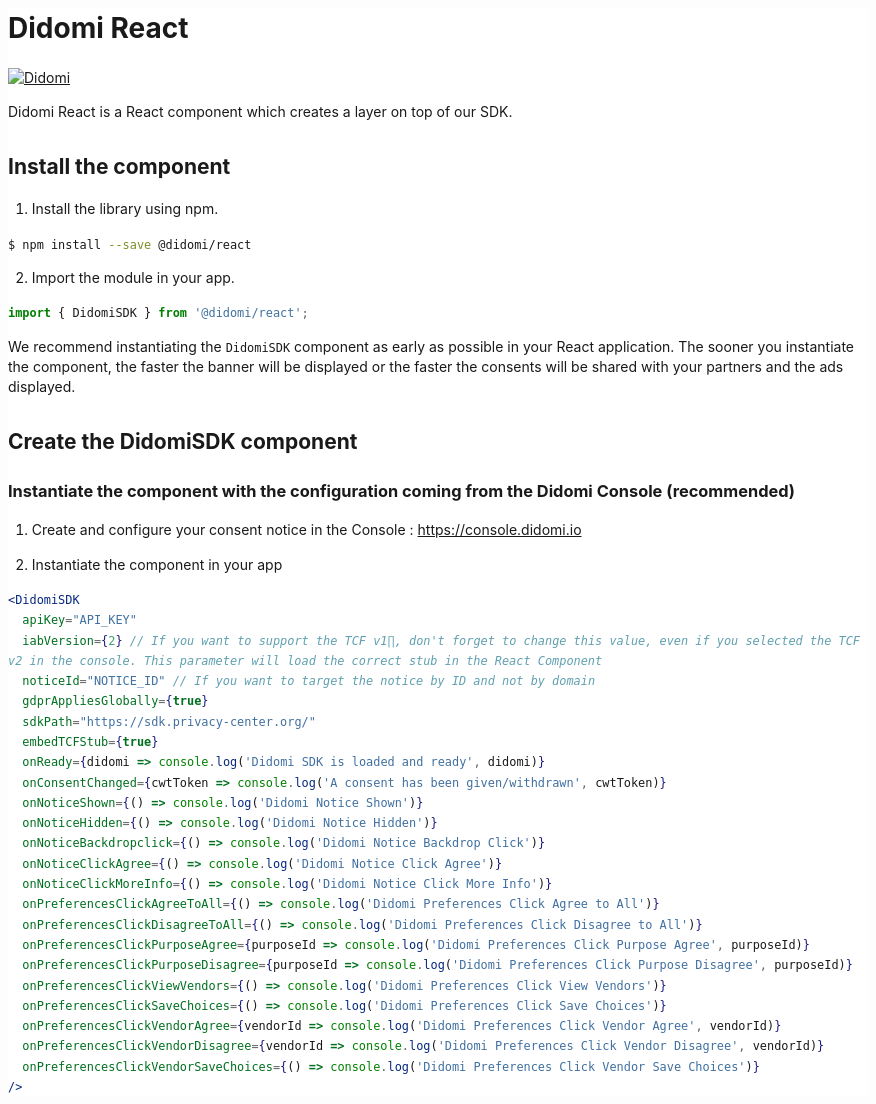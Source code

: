 
# Didomi React

[![Didomi](https://www.didomi.io/static/assets/logo.png)](https://didomi.io)

Didomi React is a React component which creates a layer on top of our SDK.

## Install the component

1. Install the library using npm.

```sh
$ npm install --save @didomi/react
```
2. Import the module in your app.

```js
import { DidomiSDK } from '@didomi/react';
```

We recommend instantiating the `DidomiSDK` component as early as possible in your React application.
The sooner you instantiate the component, the faster the banner will be displayed or the faster the consents will be shared with your partners and the ads displayed.

## Create the DidomiSDK component

### Instantiate the component with the configuration coming from the Didomi Console (recommended)

1. Create and configure your consent notice in the Console : https://console.didomi.io

2. Instantiate the component in your app
```jsx
<DidomiSDK
  apiKey="API_KEY"
  iabVersion={2} // If you want to support the TCF v1∏, don't forget to change this value, even if you selected the TCF v2 in the console. This parameter will load the correct stub in the React Component
  noticeId="NOTICE_ID" // If you want to target the notice by ID and not by domain
  gdprAppliesGlobally={true}
  sdkPath="https://sdk.privacy-center.org/"
  embedTCFStub={true}
  onReady={didomi => console.log('Didomi SDK is loaded and ready', didomi)}
  onConsentChanged={cwtToken => console.log('A consent has been given/withdrawn', cwtToken)}
  onNoticeShown={() => console.log('Didomi Notice Shown')}
  onNoticeHidden={() => console.log('Didomi Notice Hidden')}
  onNoticeBackdropclick={() => console.log('Didomi Notice Backdrop Click')}
  onNoticeClickAgree={() => console.log('Didomi Notice Click Agree')}
  onNoticeClickMoreInfo={() => console.log('Didomi Notice Click More Info')}
  onPreferencesClickAgreeToAll={() => console.log('Didomi Preferences Click Agree to All')}
  onPreferencesClickDisagreeToAll={() => console.log('Didomi Preferences Click Disagree to All')}
  onPreferencesClickPurposeAgree={purposeId => console.log('Didomi Preferences Click Purpose Agree', purposeId)}
  onPreferencesClickPurposeDisagree={purposeId => console.log('Didomi Preferences Click Purpose Disagree', purposeId)}
  onPreferencesClickViewVendors={() => console.log('Didomi Preferences Click View Vendors')}
  onPreferencesClickSaveChoices={() => console.log('Didomi Preferences Click Save Choices')}
  onPreferencesClickVendorAgree={vendorId => console.log('Didomi Preferences Click Vendor Agree', vendorId)}
  onPreferencesClickVendorDisagree={vendorId => console.log('Didomi Preferences Click Vendor Disagree', vendorId)}
  onPreferencesClickVendorSaveChoices={() => console.log('Didomi Preferences Click Vendor Save Choices')}
/>
```